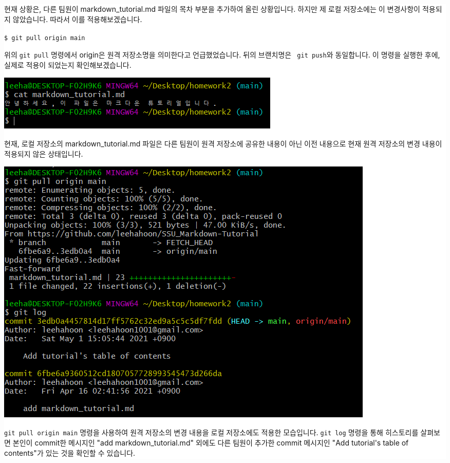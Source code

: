 현재 상황은, 다른 팀원이 markdown_tutorial.md 파일의 목차 부분을 추가하여 올린 상황입니다. 하지만 제 로컬 저장소에는 이 변경사항이 적용되지 않았습니다. 따라서 이를 적용해보겠습니다.

```
$ git pull origin main   
```

위의 `git pull` 명령에서 origin은 원격 저장소명을 의미한다고 언급했었습니다. 뒤의 브랜치명은 ` git push`와 동일합니다. 이 명령을 실행한 후에, 실제로 적용이 되었는지 확인해보겠습니다.

![5-8](images/5_원격저장소_관리/8.png)

현재, 로컬 저장소의 markdown_tutorial.md 파일은 다른 팀원이 원격 저장소에 공유한 내용이 아닌 이전 내용으로 현재 원격 저장소의 변경 내용이 적용되지 않은 상태입니다.

![5-9](images/5_원격저장소_관리/9.png)

`git pull origin main` 명령을 사용하여 원격 저장소의 변경 내용을 로컬 저장소에도 적용한 모습입니다. `git log` 명령을 통해 히스토리를 살펴보면 본인이 commit한 메시지인 "add markdown_tutorial.md" 외에도 다른 팀원이 추가한 commit 메시지인 "Add tutorial's table of contents"가 있는 것을 확인할 수 있습니다.
